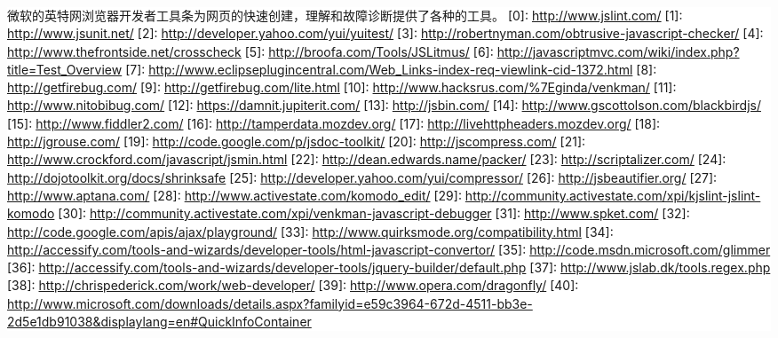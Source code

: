   微软的英特网浏览器开发者工具条为网页的快速创建，理解和故障诊断提供了各种的工具。
[0]: http://www.jslint.com/
[1]: http://www.jsunit.net/
[2]: http://developer.yahoo.com/yui/yuitest/
[3]: http://robertnyman.com/obtrusive-javascript-checker/
[4]: http://www.thefrontside.net/crosscheck
[5]: http://broofa.com/Tools/JSLitmus/
[6]: http://javascriptmvc.com/wiki/index.php?title=Test_Overview
[7]: http://www.eclipseplugincentral.com/Web_Links-index-req-viewlink-cid-1372.html
[8]: http://getfirebug.com/
[9]: http://getfirebug.com/lite.html
[10]: http://www.hacksrus.com/%7Eginda/venkman/
[11]: http://www.nitobibug.com/
[12]: https://damnit.jupiterit.com/
[13]: http://jsbin.com/
[14]: http://www.gscottolson.com/blackbirdjs/
[15]: http://www.fiddler2.com/
[16]: http://tamperdata.mozdev.org/
[17]: http://livehttpheaders.mozdev.org/
[18]: http://jgrouse.com/
[19]: http://code.google.com/p/jsdoc-toolkit/
[20]: http://jscompress.com/
[21]: http://www.crockford.com/javascript/jsmin.html
[22]: http://dean.edwards.name/packer/
[23]: http://scriptalizer.com/
[24]: http://dojotoolkit.org/docs/shrinksafe
[25]: http://developer.yahoo.com/yui/compressor/
[26]: http://jsbeautifier.org/
[27]: http://www.aptana.com/
[28]: http://www.activestate.com/komodo_edit/
[29]: http://community.activestate.com/xpi/kjslint-jslint-komodo
[30]: http://community.activestate.com/xpi/venkman-javascript-debugger
[31]: http://www.spket.com/
[32]: http://code.google.com/apis/ajax/playground/
[33]: http://www.quirksmode.org/compatibility.html
[34]: http://accessify.com/tools-and-wizards/developer-tools/html-javascript-convertor/
[35]: http://code.msdn.microsoft.com/glimmer
[36]: http://accessify.com/tools-and-wizards/developer-tools/jquery-builder/default.php
[37]: http://www.jslab.dk/tools.regex.php
[38]: http://chrispederick.com/work/web-developer/
[39]: http://www.opera.com/dragonfly/
[40]: http://www.microsoft.com/downloads/details.aspx?familyid=e59c3964-672d-4511-bb3e-2d5e1db91038&displaylang=en#QuickInfoContainer